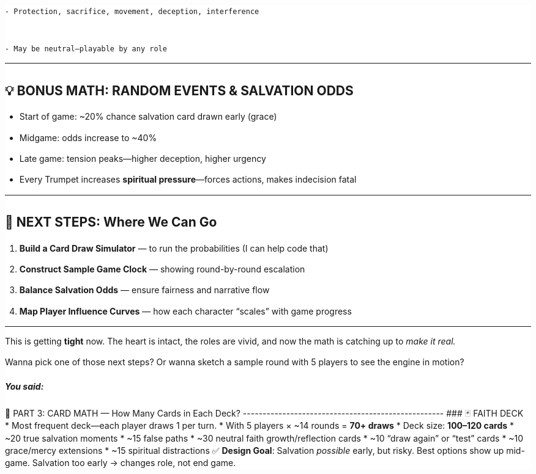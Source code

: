    
    - Protection, sacrifice, movement, deception, interference   
           
   
    - May be neutral—playable by any role   
           
   
   
---   
   
## 💡 BONUS MATH: RANDOM EVENTS & SALVATION ODDS   
   
   
- Start of game: ~20% chance salvation card drawn early (grace)   
       
   
- Midgame: odds increase to ~40%   
       
   
- Late game: tension peaks—higher deception, higher urgency   
       
   
- Every Trumpet increases **spiritual pressure**—forces actions, makes indecision fatal   
       
   
   
---   
   
## 🧰 NEXT STEPS: Where We Can Go   
   
1. **Build a Card Draw Simulator** — to run the probabilities (I can help code that)   
       
2. **Construct Sample Game Clock** — showing round-by-round escalation   
       
3. **Balance Salvation Odds** — ensure fairness and narrative flow   
       
4. **Map Player Influence Curves** — how each character “scales” with game progress   
       
   
   
---   
   
This is getting **tight** now. The heart is intact, the roles are vivid, and now the math is catching up to _make it real._   
   
Wanna pick one of those next steps? Or wanna sketch a sample round with 5 players to see the engine in motion?   
   
##### You said:   
   
🧮 PART 3: CARD MATH — How Many Cards in Each Deck? --------------------------------------------------- ### 🃏 FAITH DECK * Most frequent deck—each player draws 1 per turn. * With 5 players × ~14 rounds = **70+ draws** * Deck size: **100–120 cards** * ~20 true salvation moments * ~15 false paths * ~30 neutral faith growth/reflection cards * ~10 “draw again” or “test” cards * ~10 grace/mercy extensions * ~15 spiritual distractions ✅ **Design Goal**: Salvation _possible_ early, but risky. Best options show up mid-game. Salvation too early → changes role, not end game.   
   
